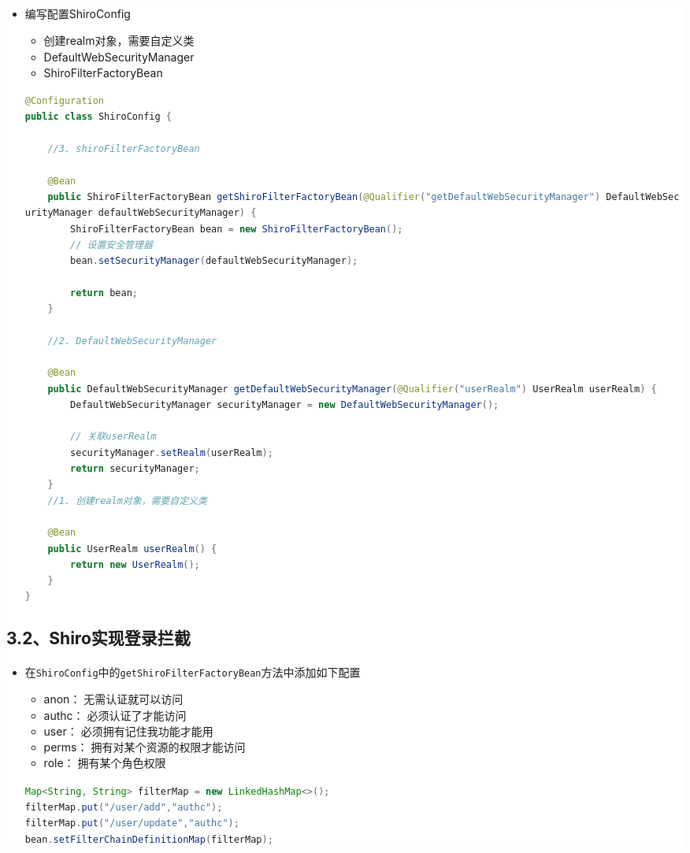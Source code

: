    - 编写配置ShiroConfig

     - 创建realm对象，需要自定义类
     - DefaultWebSecurityManager
     - ShiroFilterFactoryBean

     ```java
     @Configuration
     public class ShiroConfig {
     
         //3. shiroFilterFactoryBean
     
         @Bean
         public ShiroFilterFactoryBean getShiroFilterFactoryBean(@Qualifier("getDefaultWebSecurityManager") DefaultWebSecurityManager defaultWebSecurityManager) {
             ShiroFilterFactoryBean bean = new ShiroFilterFactoryBean();
             // 设置安全管理器
             bean.setSecurityManager(defaultWebSecurityManager);
     
             return bean;
         }
     
         //2. DefaultWebSecurityManager
     
         @Bean
         public DefaultWebSecurityManager getDefaultWebSecurityManager(@Qualifier("userRealm") UserRealm userRealm) {
             DefaultWebSecurityManager securityManager = new DefaultWebSecurityManager();
     
             // 关联userRealm
             securityManager.setRealm(userRealm);
             return securityManager;
         }
         //1. 创建realm对象，需要自定义类
     
         @Bean
         public UserRealm userRealm() {
             return new UserRealm();
         }
     }
     ```

## 3.2、Shiro实现登录拦截

- 在`ShiroConfig`中的`getShiroFilterFactoryBean`方法中添加如下配置

    - anon： 无需认证就可以访问
    - authc： 必须认证了才能访问
    - user： 必须拥有记住我功能才能用
    - perms： 拥有对某个资源的权限才能访问
    - role： 拥有某个角色权限

    ```java
    Map<String, String> filterMap = new LinkedHashMap<>();
    filterMap.put("/user/add","authc");
    filterMap.put("/user/update","authc");
    bean.setFilterChainDefinitionMap(filterMap);
    ```

